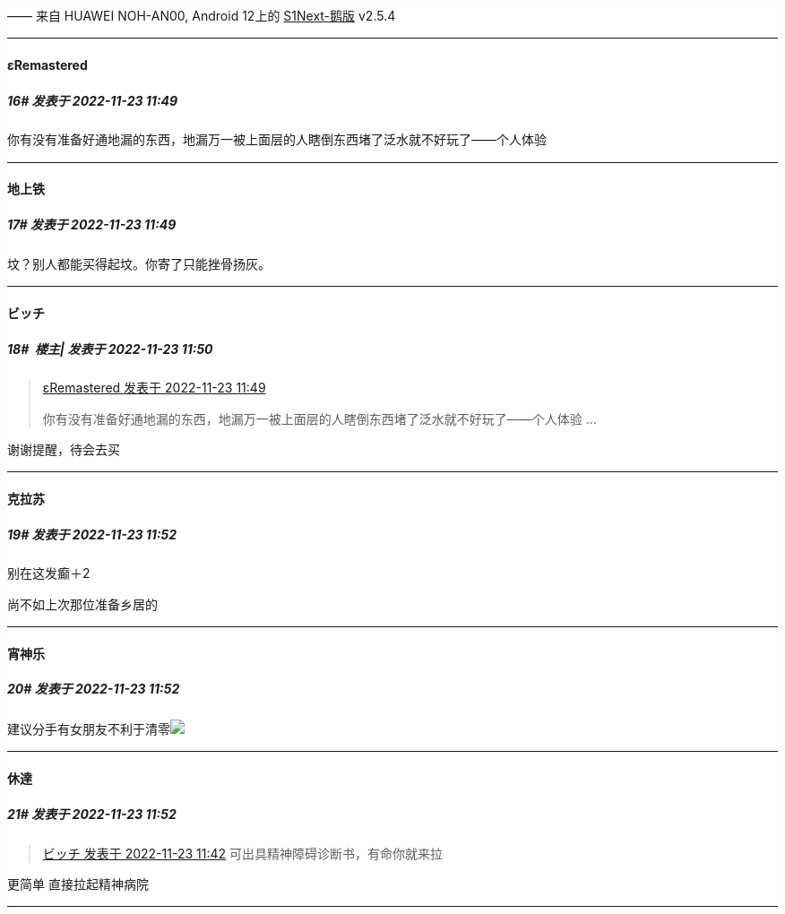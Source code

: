 —— 来自 HUAWEI NOH-AN00, Android 12上的 [S1Next-鹅版](https://github.com/ykrank/S1-Next/releases) v2.5.4

*****

####  εRemastered  
##### 16#       发表于 2022-11-23 11:49

你有没有准备好通地漏的东西，地漏万一被上面层的人瞎倒东西堵了泛水就不好玩了——个人体验

*****

####  地上铁  
##### 17#       发表于 2022-11-23 11:49

坟？别人都能买得起坟。你寄了只能挫骨扬灰。

*****

####  ビッチ  
##### 18#         楼主| 发表于 2022-11-23 11:50

<blockquote><a href="httphttps://bbs.saraba1st.com/2b/forum.php?mod=redirect&amp;goto=findpost&amp;pid=58568877&amp;ptid=2106485" target="_blank">εRemastered 发表于 2022-11-23 11:49</a>

你有没有准备好通地漏的东西，地漏万一被上面层的人瞎倒东西堵了泛水就不好玩了——个人体验 ...</blockquote>
谢谢提醒，待会去买

*****

####  克拉苏  
##### 19#       发表于 2022-11-23 11:52

别在这发癫＋2

尚不如上次那位准备乡居的

*****

####  宵神乐  
##### 20#       发表于 2022-11-23 11:52

建议分手有女朋友不利于清零<img src="https://static.saraba1st.com/image/smiley/face2017/065.png" referrerpolicy="no-referrer">

*****

####  休達  
##### 21#       发表于 2022-11-23 11:52

<blockquote><a href="httphttps://bbs.saraba1st.com/2b/forum.php?mod=redirect&amp;goto=findpost&amp;pid=58568757&amp;ptid=2106485" target="_blank">ビッチ 发表于 2022-11-23 11:42</a>
可出具精神障碍诊断书，有命你就来拉</blockquote>
更简单 直接拉起精神病院

*****
